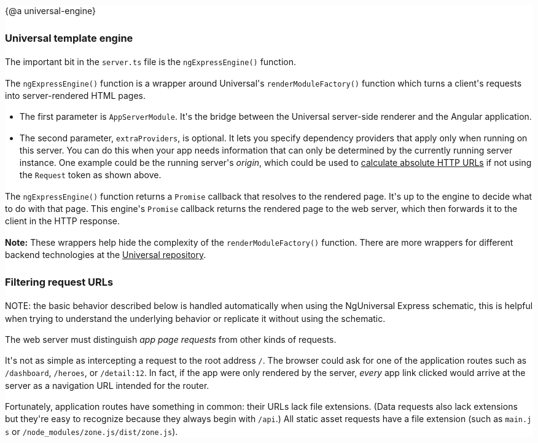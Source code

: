 {@a universal-engine}
### Universal template engine

The important bit in the `server.ts` file is the `ngExpressEngine()` function.

<code-example path="universal/server.ts" header="server.ts" region="ngExpressEngine">
</code-example>

The `ngExpressEngine()` function is a wrapper around Universal's `renderModuleFactory()` function which turns a client's 
requests into server-rendered HTML pages.

* The first parameter is `AppServerModule`.
It's the bridge between the Universal server-side renderer and the Angular application.

* The second parameter, `extraProviders`, is optional. It lets you specify dependency providers that apply only when 
running on this server.
You can do this when your app needs information that can only be determined by the currently running server instance. 
One example could be the running server's *origin*, which could be used to [calculate absolute HTTP URLs](#http-urls) if
not using the `Request` token as shown above.

The `ngExpressEngine()` function returns a `Promise` callback that resolves to the rendered page. 
It's up to the engine to decide what to do with that page.
This engine's `Promise` callback returns the rendered page to the web server,
which then forwards it to the client in the HTTP response.

<div class="alert is-helpful">

  **Note:**  These wrappers help hide the complexity of the `renderModuleFactory()` function. There are more wrappers 
  for different backend technologies at the [Universal repository](https://github.com/angular/universal).

</div>

### Filtering request URLs

NOTE: the basic behavior described below is handled automatically when using the NgUniversal Express schematic, this
is helpful when trying to understand the underlying behavior or replicate it without using the schematic.

The web server must distinguish _app page requests_ from other kinds of requests.

It's not as simple as intercepting a request to the root address `/`.
The browser could ask for one of the application routes such as `/dashboard`, `/heroes`, or `/detail:12`.
In fact, if the app were only rendered by the server, _every_ app link clicked would arrive at the server
as a navigation URL intended for the router.

Fortunately, application routes have something in common: their URLs lack file extensions. 
(Data requests also lack extensions but they're easy to recognize because they always begin with `/api`.)
All static asset requests have a file extension (such as `main.js` or `/node_modules/zone.js/dist/zone.js`).
